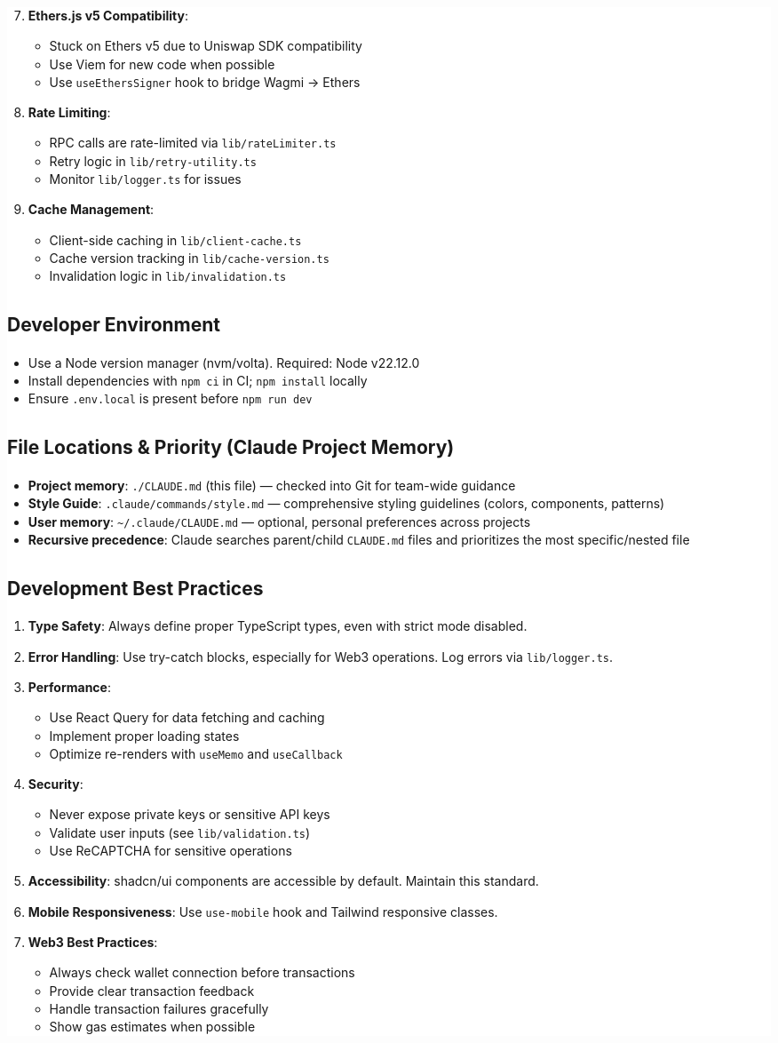 7. **Ethers.js v5 Compatibility**:
   - Stuck on Ethers v5 due to Uniswap SDK compatibility
   - Use Viem for new code when possible
   - Use `useEthersSigner` hook to bridge Wagmi → Ethers

8. **Rate Limiting**:
   - RPC calls are rate-limited via `lib/rateLimiter.ts`
   - Retry logic in `lib/retry-utility.ts`
   - Monitor `lib/logger.ts` for issues

9. **Cache Management**:
   - Client-side caching in `lib/client-cache.ts`
   - Cache version tracking in `lib/cache-version.ts`
   - Invalidation logic in `lib/invalidation.ts`

## Developer Environment

- Use a Node version manager (nvm/volta). Required: Node v22.12.0
- Install dependencies with `npm ci` in CI; `npm install` locally
- Ensure `.env.local` is present before `npm run dev`

## File Locations & Priority (Claude Project Memory)

- **Project memory**: `./CLAUDE.md` (this file) — checked into Git for team-wide guidance
- **Style Guide**: `.claude/commands/style.md` — comprehensive styling guidelines (colors, components, patterns)
- **User memory**: `~/.claude/CLAUDE.md` — optional, personal preferences across projects
- **Recursive precedence**: Claude searches parent/child `CLAUDE.md` files and prioritizes the most specific/nested file

## Development Best Practices

1. **Type Safety**: Always define proper TypeScript types, even with strict mode disabled.

2. **Error Handling**: Use try-catch blocks, especially for Web3 operations. Log errors via `lib/logger.ts`.

3. **Performance**:
   - Use React Query for data fetching and caching
   - Implement proper loading states
   - Optimize re-renders with `useMemo` and `useCallback`

4. **Security**:
   - Never expose private keys or sensitive API keys
   - Validate user inputs (see `lib/validation.ts`)
   - Use ReCAPTCHA for sensitive operations

5. **Accessibility**: shadcn/ui components are accessible by default. Maintain this standard.

6. **Mobile Responsiveness**: Use `use-mobile` hook and Tailwind responsive classes.

7. **Web3 Best Practices**:
   - Always check wallet connection before transactions
   - Provide clear transaction feedback
   - Handle transaction failures gracefully
   - Show gas estimates when possible
